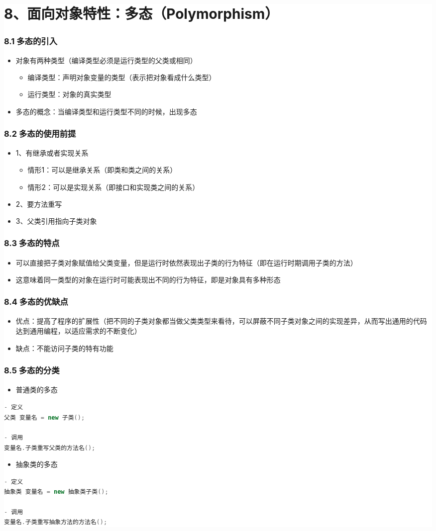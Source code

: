 

# 8、面向对象特性：多态（Polymorphism）

### 8.1 多态的引入

- 对象有两种类型（编译类型必须是运行类型的父类或相同）

  - 编译类型：声明对象变量的类型（表示把对象看成什么类型）

  - 运行类型：对象的真实类型

- 多态的概念：当编译类型和运行类型不同的时候，出现多态



### 8.2 多态的使用前提

- 1、有继承或者实现关系

  - 情形1：可以是继承关系（即类和类之间的关系）

  - 情形2：可以是实现关系（即接口和实现类之间的关系）

- 2、要方法重写

- 3、父类引用指向子类对象



### 8.3 多态的特点

- 可以直接把子类对象赋值给父类变量，但是运行时依然表现出子类的行为特征（即在运行时期调用子类的方法）

- 这意味着同一类型的对象在运行时可能表现出不同的行为特征，即是对象具有多种形态



### 8.4 多态的优缺点

- 优点：提高了程序的扩展性（把不同的子类对象都当做父类类型来看待，可以屏蔽不同子类对象之间的实现差异，从而写出通用的代码达到通用编程，以适应需求的不断变化）

- 缺点：不能访问子类的特有功能



### 8.5 多态的分类

- 普通类的多态

```java
- 定义
父类 变量名 = new 子类();

- 调用
变量名.子类重写父类的方法名();
```

- 抽象类的多态

```java
- 定义
抽象类 变量名 = new 抽象类子类();

- 调用
变量名.子类重写抽象方法的方法名();
```
